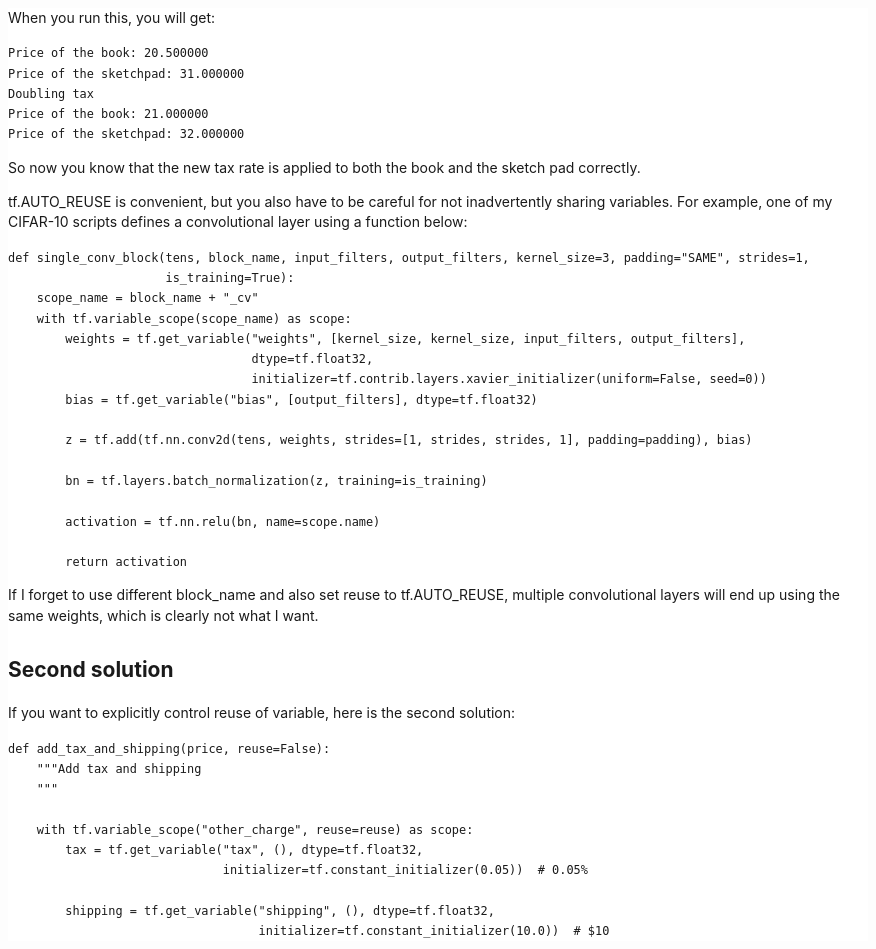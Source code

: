 When you run this, you will get:

```
Price of the book: 20.500000
Price of the sketchpad: 31.000000
Doubling tax
Price of the book: 21.000000
Price of the sketchpad: 32.000000
```

So now you know that the new tax rate is applied to both the book and the sketch pad correctly.

tf.AUTO_REUSE is convenient, but you also have to be careful for not inadvertently sharing variables.
For example, one of my CIFAR-10 scripts defines a convolutional layer using a function below:

```
def single_conv_block(tens, block_name, input_filters, output_filters, kernel_size=3, padding="SAME", strides=1,
                      is_training=True):
    scope_name = block_name + "_cv"
    with tf.variable_scope(scope_name) as scope:
        weights = tf.get_variable("weights", [kernel_size, kernel_size, input_filters, output_filters],
                                  dtype=tf.float32,
                                  initializer=tf.contrib.layers.xavier_initializer(uniform=False, seed=0))
        bias = tf.get_variable("bias", [output_filters], dtype=tf.float32)

        z = tf.add(tf.nn.conv2d(tens, weights, strides=[1, strides, strides, 1], padding=padding), bias)

        bn = tf.layers.batch_normalization(z, training=is_training)

        activation = tf.nn.relu(bn, name=scope.name)

        return activation
```

If I forget to use different block_name and also set reuse to tf.AUTO_REUSE, multiple convolutional layers will end up using
the same weights, which is clearly not what I want.

## Second solution
If you want to explicitly control reuse of variable, here is the second solution:

```
def add_tax_and_shipping(price, reuse=False):
    """Add tax and shipping
    """

    with tf.variable_scope("other_charge", reuse=reuse) as scope:
        tax = tf.get_variable("tax", (), dtype=tf.float32,
                              initializer=tf.constant_initializer(0.05))  # 0.05%

        shipping = tf.get_variable("shipping", (), dtype=tf.float32,
                                   initializer=tf.constant_initializer(10.0))  # $10
```
